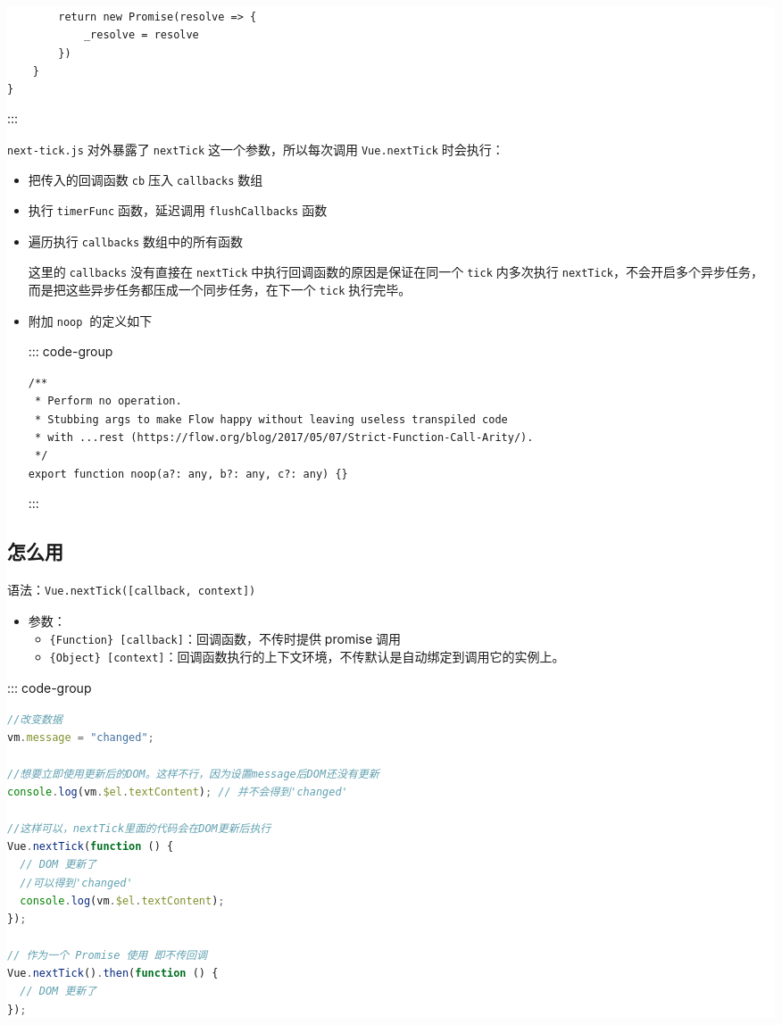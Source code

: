   ```tsx
          return new Promise(resolve => {
              _resolve = resolve
          })
      }
  }

  ```

  :::

  `next-tick.js` 对外暴露了 `nextTick` 这一个参数，所以每次调用 `Vue.nextTick` 时会执行：

  - 把传入的回调函数 `cb` 压入 `callbacks` 数组
  - 执行 `timerFunc` 函数，延迟调用 `flushCallbacks` 函数
  - 遍历执行 `callbacks` 数组中的所有函数

    这里的 `callbacks` 没有直接在 `nextTick` 中执行回调函数的原因是保证在同一个 `tick` 内多次执行 `nextTick`，不会开启多个异步任务，而是把这些异步任务都压成一个同步任务，在下一个 `tick` 执行完毕。

- 附加
  `noop`  的定义如下

  ::: code-group

  ```tsx
  /**
   * Perform no operation.
   * Stubbing args to make Flow happy without leaving useless transpiled code
   * with ...rest (https://flow.org/blog/2017/05/07/Strict-Function-Call-Arity/).
   */
  export function noop(a?: any, b?: any, c?: any) {}
  ```

  :::

## 怎么用

语法：`Vue.nextTick([callback, context])`

- 参数：
  - `{Function} [callback]`：回调函数，不传时提供 promise 调用
  - `{Object} [context]`：回调函数执行的上下文环境，不传默认是自动绑定到调用它的实例上。

::: code-group

```js
//改变数据
vm.message = "changed";

//想要立即使用更新后的DOM。这样不行，因为设置message后DOM还没有更新
console.log(vm.$el.textContent); // 并不会得到'changed'

//这样可以，nextTick里面的代码会在DOM更新后执行
Vue.nextTick(function () {
  // DOM 更新了
  //可以得到'changed'
  console.log(vm.$el.textContent);
});

// 作为一个 Promise 使用 即不传回调
Vue.nextTick().then(function () {
  // DOM 更新了
});
```
